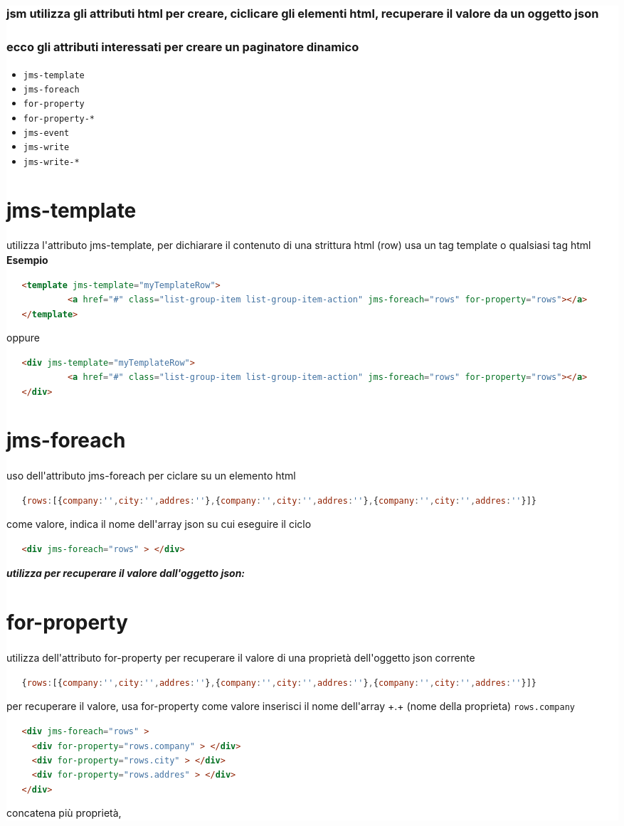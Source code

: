 ### jsm utilizza gli attributi html per creare, ciclicare gli elementi html, recuperare il valore da un oggetto json
### ecco gli attributi interessati per creare un paginatore dinamico
+ `jms-template`
+ `jms-foreach`
+ `for-property`
+ `for-property-*`
+ `jms-event`
+ `jms-write`
+ `jms-write-*`


# jms-template
utilizza l'attributo jms-template, per dichiarare il contenuto di una strittura html (row)
usa un tag template o qualsiasi tag html
__Esempio__
```html
   <template jms-template="myTemplateRow">
            <a href="#" class="list-group-item list-group-item-action" jms-foreach="rows" for-property="rows"></a>    
   </template> 
```
oppure 
```html
   <div jms-template="myTemplateRow">
            <a href="#" class="list-group-item list-group-item-action" jms-foreach="rows" for-property="rows"></a>    
   </div> 
```


# jms-foreach
uso dell'attributo jms-foreach per ciclare su un elemento html

```js
   {rows:[{company:'',city:'',addres:''},{company:'',city:'',addres:''},{company:'',city:'',addres:''}]}   
```
come valore, indica il nome dell'array json su cui eseguire il ciclo
```html
   <div jms-foreach="rows" > </div>    
```

**_utilizza per recuperare il valore dall'oggetto json:_**
# for-property
utilizza dell'attributo for-property per recuperare il valore di una proprietà dell'oggetto json corrente
```js
   {rows:[{company:'',city:'',addres:''},{company:'',city:'',addres:''},{company:'',city:'',addres:''}]}   
```
per recuperare il valore, usa for-property come valore inserisci il nome dell'array +.+ (nome della proprieta) `rows.company`
```html
   <div jms-foreach="rows" > 
     <div for-property="rows.company" > </div> 
     <div for-property="rows.city" > </div> 
     <div for-property="rows.addres" > </div> 
   </div>    
```
concatena più proprietà,